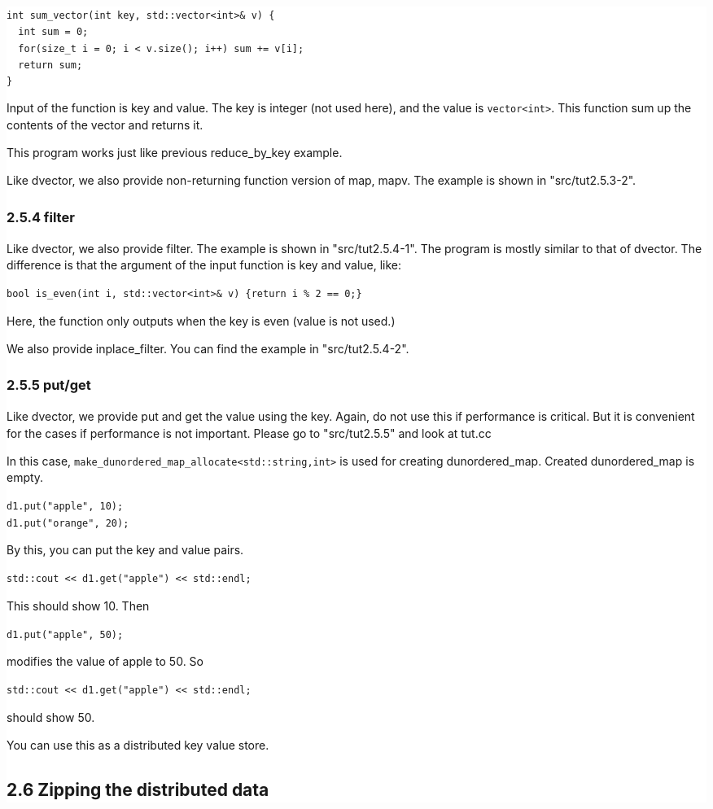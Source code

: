     int sum_vector(int key, std::vector<int>& v) {
      int sum = 0;
      for(size_t i = 0; i < v.size(); i++) sum += v[i];
      return sum;
    }

Input of the function is key and value. The key is integer (not used
here), and the value is `vector<int>`. This function sum up the contents
of the vector and returns it. 

This program works just like previous reduce_by_key example.

Like dvector, we also provide non-returning function version of map,
mapv. The example is shown in "src/tut2.5.3-2".

### 2.5.4 filter

Like dvector, we also provide filter. The example is shown in
"src/tut2.5.4-1". The program is mostly similar to that of dvector. 
The difference is that the argument of the input function is key and
value, like:

    bool is_even(int i, std::vector<int>& v) {return i % 2 == 0;}

Here, the function only outputs when the key is even (value is not used.)

We also provide inplace_filter. You can find the example in
"src/tut2.5.4-2".

### 2.5.5 put/get 

Like dvector, we provide put and get the value using the key.
Again, do not use this if performance is critical. But it is
convenient for the cases if performance is not important.
Please go to "src/tut2.5.5" and look at tut.cc

In this case, `make_dunordered_map_allocate<std::string,int>` is used
for creating dunordered_map. Created dunordered_map is empty.

    d1.put("apple", 10);
    d1.put("orange", 20);

By this, you can put the key and value pairs.

    std::cout << d1.get("apple") << std::endl;

This should show 10. Then

    d1.put("apple", 50);

modifies the value of apple to 50. So

    std::cout << d1.get("apple") << std::endl;

should show 50.

You can use this as a distributed key value store.

## 2.6 Zipping the distributed data
